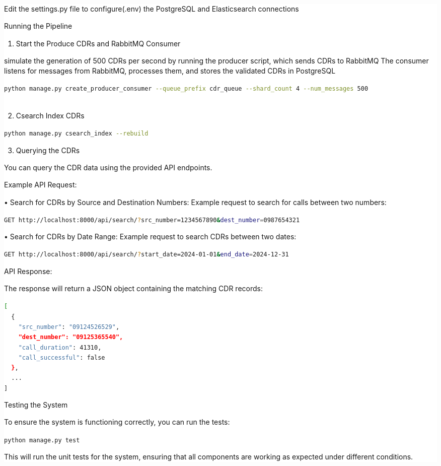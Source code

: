 Edit the settings.py file to configure(.env) the PostgreSQL and Elasticsearch connections


Running the Pipeline

1. Start the Produce CDRs and RabbitMQ Consumer

simulate the generation of 500 CDRs per second by running the producer script, which sends CDRs to RabbitMQ
The consumer listens for messages from RabbitMQ, processes them, and stores the validated CDRs in PostgreSQL
```bash
python manage.py create_producer_consumer --queue_prefix cdr_queue --shard_count 4 --num_messages 500 
      
```
2. Csearch Index CDRs

```bash
python manage.py csearch_index --rebuild 
```
3. Querying the CDRs

You can query the CDR data using the provided API endpoints.

Example API Request:

 • Search for CDRs by Source and Destination Numbers:
Example request to search for calls between two numbers:
```bash
GET http://localhost:8000/api/search/?src_number=1234567890&dest_number=0987654321
```

 • Search for CDRs by Date Range:
Example request to search CDRs between two dates:
```bash
GET http://localhost:8000/api/search/?start_date=2024-01-01&end_date=2024-12-31
```


API Response:

The response will return a JSON object containing the matching CDR records:
```bash
[
  {
    "src_number": "09124526529",
    "dest_number": "09125365540",
    "call_duration": 41310,
    "call_successful": false
  },
  ...
]
```

Testing the System

To ensure the system is functioning correctly, you can run the tests:
```bash
python manage.py test
```
This will run the unit tests for the system, ensuring that all components are working as expected under different conditions.
